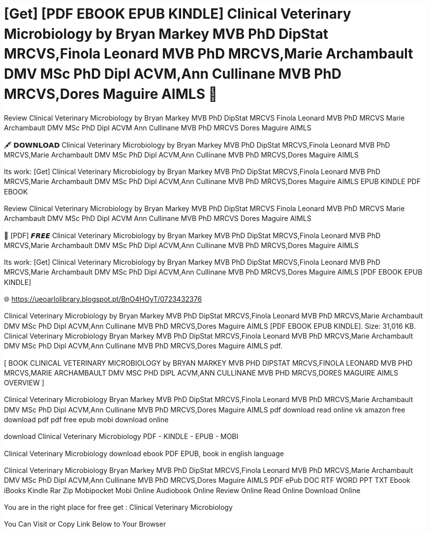 # [Get] [PDF EBOOK EPUB KINDLE] Clinical Veterinary Microbiology by  Bryan Markey MVB  PhD  DipStat MRCVS,Finola Leonard MVB  PhD  MRCVS,Marie Archambault DMV  MSc  PhD  Dipl ACVM,Ann Cullinane MVB  PhD  MRCVS,Dores Maguire AIMLS 💝
Review Clinical Veterinary Microbiology by Bryan Markey MVB PhD DipStat MRCVS Finola Leonard MVB PhD MRCVS Marie Archambault DMV MSc PhD Dipl ACVM Ann Cullinane MVB PhD MRCVS Dores Maguire AIMLS

🖋️ 𝗗𝗢𝗪𝗡𝗟𝗢𝗔𝗗 Clinical Veterinary Microbiology by Bryan Markey MVB PhD DipStat MRCVS,Finola Leonard MVB PhD MRCVS,Marie Archambault DMV MSc PhD Dipl ACVM,Ann Cullinane MVB PhD MRCVS,Dores Maguire AIMLS

Its work: [Get] Clinical Veterinary Microbiology by Bryan Markey MVB PhD DipStat MRCVS,Finola Leonard MVB PhD MRCVS,Marie Archambault DMV MSc PhD Dipl ACVM,Ann Cullinane MVB PhD MRCVS,Dores Maguire AIMLS EPUB KINDLE PDF EBOOK


Review Clinical Veterinary Microbiology by Bryan Markey MVB PhD DipStat MRCVS Finola Leonard MVB PhD MRCVS Marie Archambault DMV MSc PhD Dipl ACVM Ann Cullinane MVB PhD MRCVS Dores Maguire AIMLS

💝 [PDF] 𝙁𝙍𝙀𝙀 Clinical Veterinary Microbiology by Bryan Markey MVB PhD DipStat MRCVS,Finola Leonard MVB PhD MRCVS,Marie Archambault DMV MSc PhD Dipl ACVM,Ann Cullinane MVB PhD MRCVS,Dores Maguire AIMLS

Its work: [Get] Clinical Veterinary Microbiology by Bryan Markey MVB PhD DipStat MRCVS,Finola Leonard MVB PhD MRCVS,Marie Archambault DMV MSc PhD Dipl ACVM,Ann Cullinane MVB PhD MRCVS,Dores Maguire AIMLS [PDF EBOOK EPUB KINDLE]



🌐 https://ueoarlolibrary.blogspot.pt/BnO4HOyT/0723432376



Clinical Veterinary Microbiology by Bryan Markey MVB PhD DipStat MRCVS,Finola Leonard MVB PhD MRCVS,Marie Archambault DMV MSc PhD Dipl ACVM,Ann Cullinane MVB PhD MRCVS,Dores Maguire AIMLS [PDF EBOOK EPUB KINDLE]. Size: 31,016 KB. Clinical Veterinary Microbiology Bryan Markey MVB PhD DipStat MRCVS,Finola Leonard MVB PhD MRCVS,Marie Archambault DMV MSc PhD Dipl ACVM,Ann Cullinane MVB PhD MRCVS,Dores Maguire AIMLS pdf.

[ BOOK CLINICAL VETERINARY MICROBIOLOGY by BRYAN MARKEY MVB PHD DIPSTAT MRCVS,FINOLA LEONARD MVB PHD MRCVS,MARIE ARCHAMBAULT DMV MSC PHD DIPL ACVM,ANN CULLINANE MVB PHD MRCVS,DORES MAGUIRE AIMLS OVERVIEW ]

Clinical Veterinary Microbiology Bryan Markey MVB PhD DipStat MRCVS,Finola Leonard MVB PhD MRCVS,Marie Archambault DMV MSc PhD Dipl ACVM,Ann Cullinane MVB PhD MRCVS,Dores Maguire AIMLS pdf download read online vk amazon free download pdf pdf free epub mobi download online

download Clinical Veterinary Microbiology PDF - KINDLE - EPUB - MOBI

Clinical Veterinary Microbiology download ebook PDF EPUB, book in english language

Clinical Veterinary Microbiology Bryan Markey MVB PhD DipStat MRCVS,Finola Leonard MVB PhD MRCVS,Marie Archambault DMV MSc PhD Dipl ACVM,Ann Cullinane MVB PhD MRCVS,Dores Maguire AIMLS PDF ePub DOC RTF WORD PPT TXT Ebook iBooks Kindle Rar Zip Mobipocket Mobi Online Audiobook Online Review Online Read Online Download Online

You are in the right place for free get : Clinical Veterinary Microbiology

You Can Visit or Copy Link Below to Your Browser
